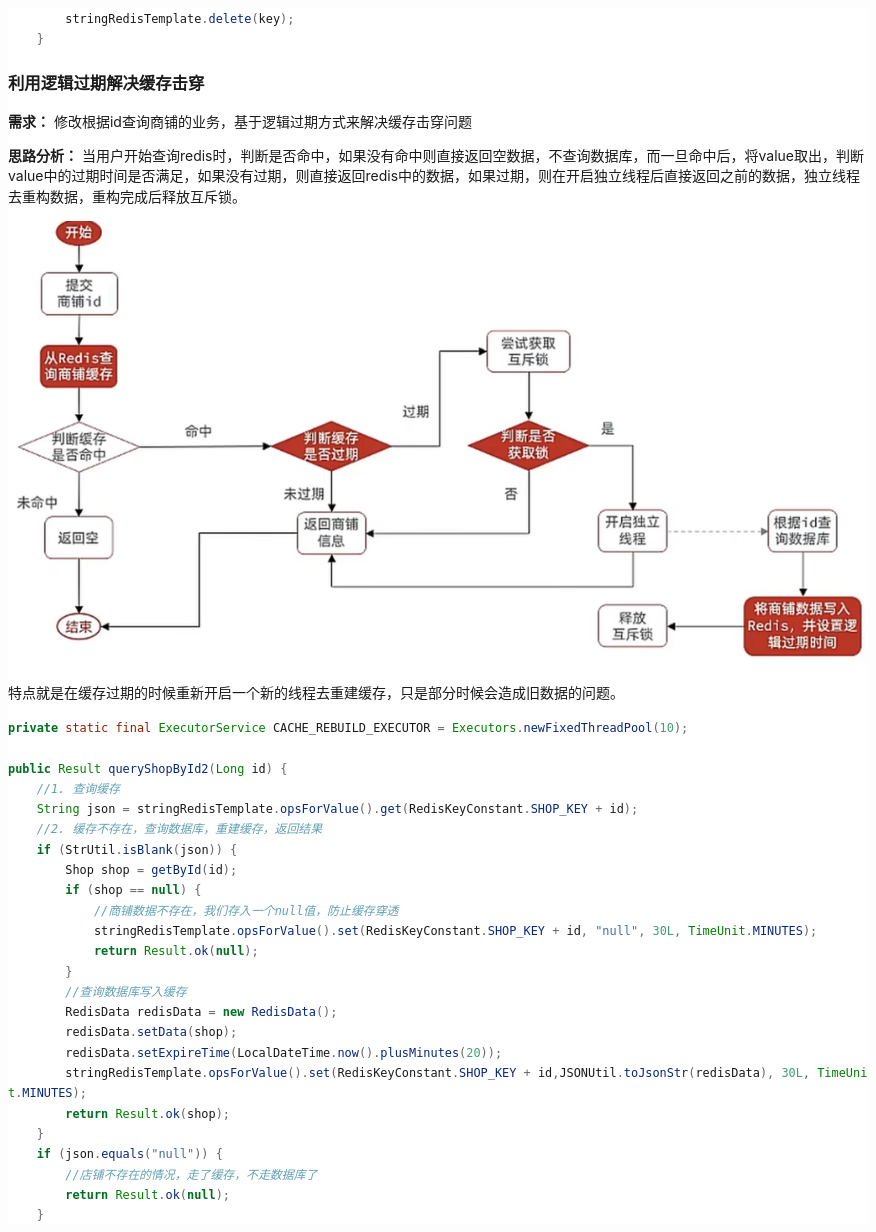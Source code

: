 ```java
        stringRedisTemplate.delete(key);
    }
```



### 利用逻辑过期解决缓存击穿
**需求：** 修改根据id查询商铺的业务，基于逻辑过期方式来解决缓存击穿问题

**思路分析：** 当用户开始查询redis时，判断是否命中，如果没有命中则直接返回空数据，不查询数据库，而一旦命中后，将value取出，判断value中的过期时间是否满足，如果没有过期，则直接返回redis中的数据，如果过期，则在开启独立线程后直接返回之前的数据，独立线程去重构数据，重构完成后释放互斥锁。

![1736093248253-589b36d0-1d60-430d-88ed-81c180b86ca8.png](./img/D6b_NzMmaHzdmagy/1736093248253-589b36d0-1d60-430d-88ed-81c180b86ca8-364494.png)

特点就是在缓存过期的时候重新开启一个新的线程去重建缓存，只是部分时候会造成旧数据的问题。

```java
private static final ExecutorService CACHE_REBUILD_EXECUTOR = Executors.newFixedThreadPool(10);

public Result queryShopById2(Long id) {
    //1. 查询缓存
    String json = stringRedisTemplate.opsForValue().get(RedisKeyConstant.SHOP_KEY + id);
    //2. 缓存不存在，查询数据库，重建缓存，返回结果
    if (StrUtil.isBlank(json)) {
        Shop shop = getById(id);
        if (shop == null) {
            //商铺数据不存在，我们存入一个null值，防止缓存穿透
            stringRedisTemplate.opsForValue().set(RedisKeyConstant.SHOP_KEY + id, "null", 30L, TimeUnit.MINUTES);
            return Result.ok(null);
        }
        //查询数据库写入缓存
        RedisData redisData = new RedisData();
        redisData.setData(shop);
        redisData.setExpireTime(LocalDateTime.now().plusMinutes(20));
        stringRedisTemplate.opsForValue().set(RedisKeyConstant.SHOP_KEY + id,JSONUtil.toJsonStr(redisData), 30L, TimeUnit.MINUTES);
        return Result.ok(shop);
    }
    if (json.equals("null")) {
        //店铺不存在的情况，走了缓存，不走数据库了
        return Result.ok(null);
    }
```